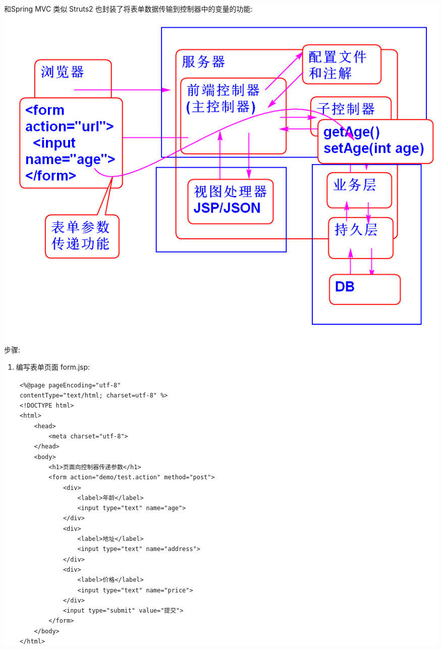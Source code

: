 和Spring MVC 类似 Struts2 也封装了将表单数据传输到控制器中的变量的功能:

![](3.png)

步骤:

1. 编写表单页面 form.jsp:

		<%@page pageEncoding="utf-8" 
		contentType="text/html; charset=utf-8" %>
		<!DOCTYPE html>
		<html>
			<head>
				<meta charset="utf-8">
			</head>
			<body>
				<h1>页面向控制器传递参数</h1>
				<form action="demo/test.action" method="post">
					<div>
						<label>年龄</label>
						<input type="text" name="age">
					</div>
					<div>
						<label>地址</label>
						<input type="text" name="address">
					</div> 
					<div>
						<label>价格</label>
						<input type="text" name="price">
					</div>
					<input type="submit" value="提交">
				</form>
			</body>
		</html>
